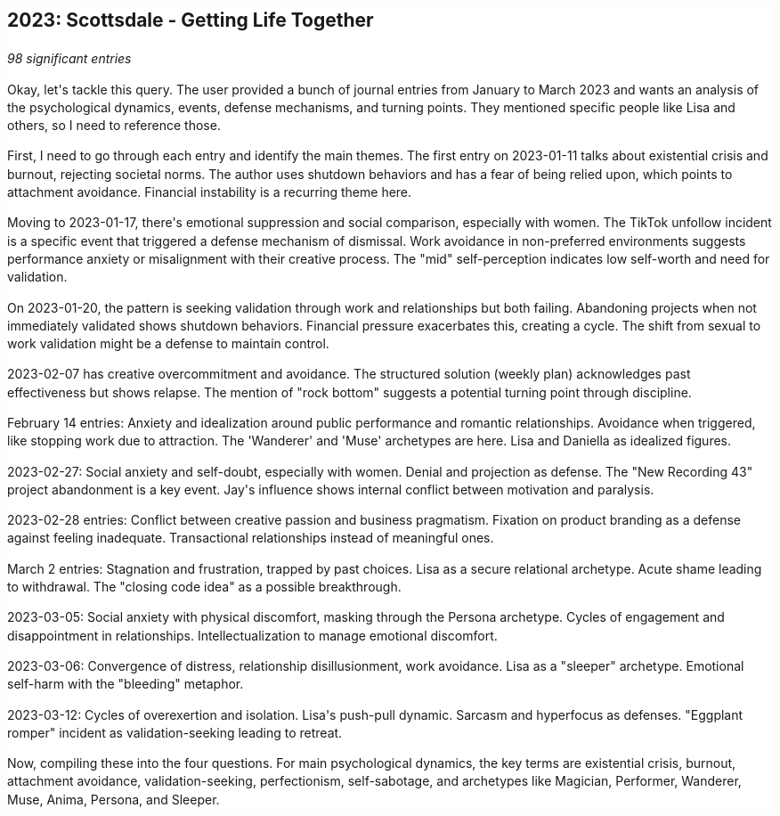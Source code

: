 
## 2023: Scottsdale - Getting Life Together

*98 significant entries*

<think>
Okay, let's tackle this query. The user provided a bunch of journal entries from January to March 2023 and wants an analysis of the psychological dynamics, events, defense mechanisms, and turning points. They mentioned specific people like Lisa and others, so I need to reference those.

First, I need to go through each entry and identify the main themes. The first entry on 2023-01-11 talks about existential crisis and burnout, rejecting societal norms. The author uses shutdown behaviors and has a fear of being relied upon, which points to attachment avoidance. Financial instability is a recurring theme here.

Moving to 2023-01-17, there's emotional suppression and social comparison, especially with women. The TikTok unfollow incident is a specific event that triggered a defense mechanism of dismissal. Work avoidance in non-preferred environments suggests performance anxiety or misalignment with their creative process. The "mid" self-perception indicates low self-worth and need for validation.

On 2023-01-20, the pattern is seeking validation through work and relationships but both failing. Abandoning projects when not immediately validated shows shutdown behaviors. Financial pressure exacerbates this, creating a cycle. The shift from sexual to work validation might be a defense to maintain control.

2023-02-07 has creative overcommitment and avoidance. The structured solution (weekly plan) acknowledges past effectiveness but shows relapse. The mention of "rock bottom" suggests a potential turning point through discipline.

February 14 entries: Anxiety and idealization around public performance and romantic relationships. Avoidance when triggered, like stopping work due to attraction. The 'Wanderer' and 'Muse' archetypes are here. Lisa and Daniella as idealized figures.

2023-02-27: Social anxiety and self-doubt, especially with women. Denial and projection as defense. The "New Recording 43" project abandonment is a key event. Jay's influence shows internal conflict between motivation and paralysis.

2023-02-28 entries: Conflict between creative passion and business pragmatism. Fixation on product branding as a defense against feeling inadequate. Transactional relationships instead of meaningful ones.

March 2 entries: Stagnation and frustration, trapped by past choices. Lisa as a secure relational archetype. Acute shame leading to withdrawal. The "closing code idea" as a possible breakthrough.

2023-03-05: Social anxiety with physical discomfort, masking through the Persona archetype. Cycles of engagement and disappointment in relationships. Intellectualization to manage emotional discomfort.

2023-03-06: Convergence of distress, relationship disillusionment, work avoidance. Lisa as a "sleeper" archetype. Emotional self-harm with the "bleeding" metaphor.

2023-03-12: Cycles of overexertion and isolation. Lisa's push-pull dynamic. Sarcasm and hyperfocus as defenses. "Eggplant romper" incident as validation-seeking leading to retreat.

Now, compiling these into the four questions. For main psychological dynamics, the key terms are existential crisis, burnout, attachment avoidance, validation-seeking, perfectionism, self-sabotage, and archetypes like Magician, Performer, Wanderer, Muse, Anima, Persona, and Sleeper.
